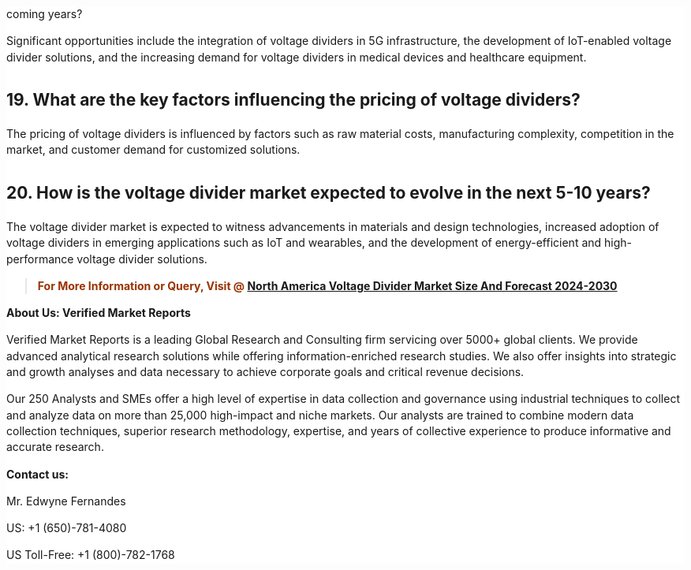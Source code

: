coming years?</div><div></h2><p>Significant opportunities include the integration of voltage dividers in 5G infrastructure, the development of IoT-enabled voltage divider solutions, and the increasing demand for voltage dividers in medical devices and healthcare equipment.</p><h2>19. What are the key factors influencing the pricing of voltage dividers?</div><div></h2><p>The pricing of voltage dividers is influenced by factors such as raw material costs, manufacturing complexity, competition in the market, and customer demand for customized solutions.</p><h2>20. How is the voltage divider market expected to evolve in the next 5-10 years?</div><div></h2><p>The voltage divider market is expected to witness advancements in materials and design technologies, increased adoption of voltage dividers in emerging applications such as IoT and wearables, and the development of energy-efficient and high-performance voltage divider solutions.</p></body></html></p><blockquote><p><span style="color: #993300;"><strong>For More Information or Query, Visit @ <a href="https://www.verifiedmarketreports.com/product/voltage-divider-market/">North America Voltage Divider Market Size And Forecast 2024-2030</a></strong></span></p></blockquote><p><strong>About Us: Verified Market Reports</strong></p><p>Verified Market Reports is a leading Global Research and Consulting firm servicing over 5000+ global clients. We provide advanced analytical research solutions while offering information-enriched research studies. We also offer insights into strategic and growth analyses and data necessary to achieve corporate goals and critical revenue decisions.</p><p>Our 250 Analysts and SMEs offer a high level of expertise in data collection and governance using industrial techniques to collect and analyze data on more than 25,000 high-impact and niche markets. Our analysts are trained to combine modern data collection techniques, superior research methodology, expertise, and years of collective experience to produce informative and accurate research.</p><p><strong>Contact us:</strong></p><p>Mr. Edwyne Fernandes</p><p>US: +1 (650)-781-4080</p><p>US Toll-Free: +1 (800)-782-1768</p>

